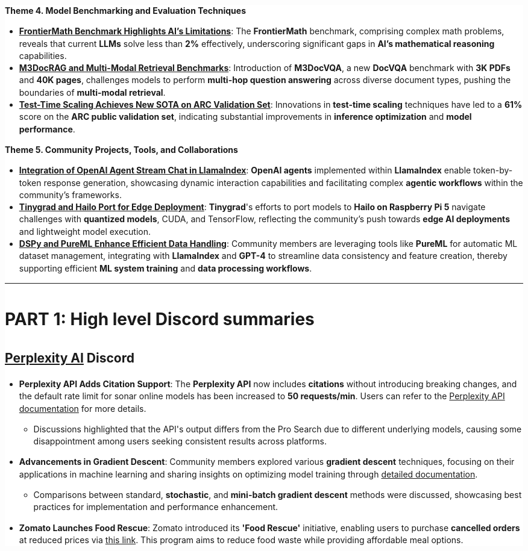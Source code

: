 **Theme 4. Model Benchmarking and Evaluation Techniques**

- [**FrontierMath Benchmark Highlights AI’s Limitations**](https://arxiv.org/abs/2409.12186): The **FrontierMath** benchmark, comprising complex math problems, reveals that current **LLMs** solve less than **2%** effectively, underscoring significant gaps in **AI’s mathematical reasoning** capabilities.
- [**M3DocRAG and Multi-Modal Retrieval Benchmarks**](https://arxiv.org/pdf/2411.02571): Introduction of **M3DocVQA**, a new **DocVQA** benchmark with **3K PDFs** and **40K pages**, challenges models to perform **multi-hop question answering** across diverse document types, pushing the boundaries of **multi-modal retrieval**.
- [**Test-Time Scaling Achieves New SOTA on ARC Validation Set**](https://simons.berkeley.edu/events/speculations-test-time-scaling-richard-m-karp-distinguished-lecture): Innovations in **test-time scaling** techniques have led to a **61%** score on the **ARC public validation set**, indicating substantial improvements in **inference optimization** and **model performance**.

**Theme 5. Community Projects, Tools, and Collaborations**

- [**Integration of OpenAI Agent Stream Chat in LlamaIndex**](https://github.com/jerryjliu/llama_index/blob/main/docs/docs/examples/agent/openai_agent.ipynb): **OpenAI agents** implemented within **LlamaIndex** enable token-by-token response generation, showcasing dynamic interaction capabilities and facilitating complex **agentic workflows** within the community’s frameworks.
- [**Tinygrad and Hailo Port for Edge Deployment**](https://github.com/tinygrad/tinygrad/issues/7044): **Tinygrad**'s efforts to port models to **Hailo on Raspberry Pi 5** navigate challenges with **quantized models**, CUDA, and TensorFlow, reflecting the community’s push towards **edge AI deployments** and lightweight model execution.
- [**DSPy and PureML Enhance Efficient Data Handling**](https://github.com/mryab/efficient-dl-systems): Community members are leveraging tools like **PureML** for automatic ML dataset management, integrating with **LlamaIndex** and **GPT-4** to streamline data consistency and feature creation, thereby supporting efficient **ML system training** and **data processing workflows**.

---

# PART 1: High level Discord summaries

## [Perplexity AI](https://discord.com/channels/1047197230748151888) Discord

- **Perplexity API Adds Citation Support**: The **Perplexity API** now includes **citations** without introducing breaking changes, and the default rate limit for sonar online models has been increased to **50 requests/min**. Users can refer to the [Perplexity API documentation](https://docs.perplexity.ai/home) for more details.
  
  - Discussions highlighted that the API's output differs from the Pro Search due to different underlying models, causing some disappointment among users seeking consistent results across platforms.
- **Advancements in Gradient Descent**: Community members explored various **gradient descent** techniques, focusing on their applications in machine learning and sharing insights on optimizing model training through [detailed documentation](https://www.perplexity.ai/search/types-of-gradient-descent-5YX7Q3fPSXuu3PjHcP8FEw).
  
  - Comparisons between standard, **stochastic**, and **mini-batch gradient descent** methods were discussed, showcasing best practices for implementation and performance enhancement.
- **Zomato Launches Food Rescue**: Zomato introduced its **'Food Rescue'** initiative, enabling users to purchase **cancelled orders** at reduced prices via [this link](https://www.perplexity.ai/page/zomato-s-food-rescue-initiativ-ib.dkRYeTniiF1ytZRBuHQ). This program aims to reduce food waste while providing affordable meal options.
  